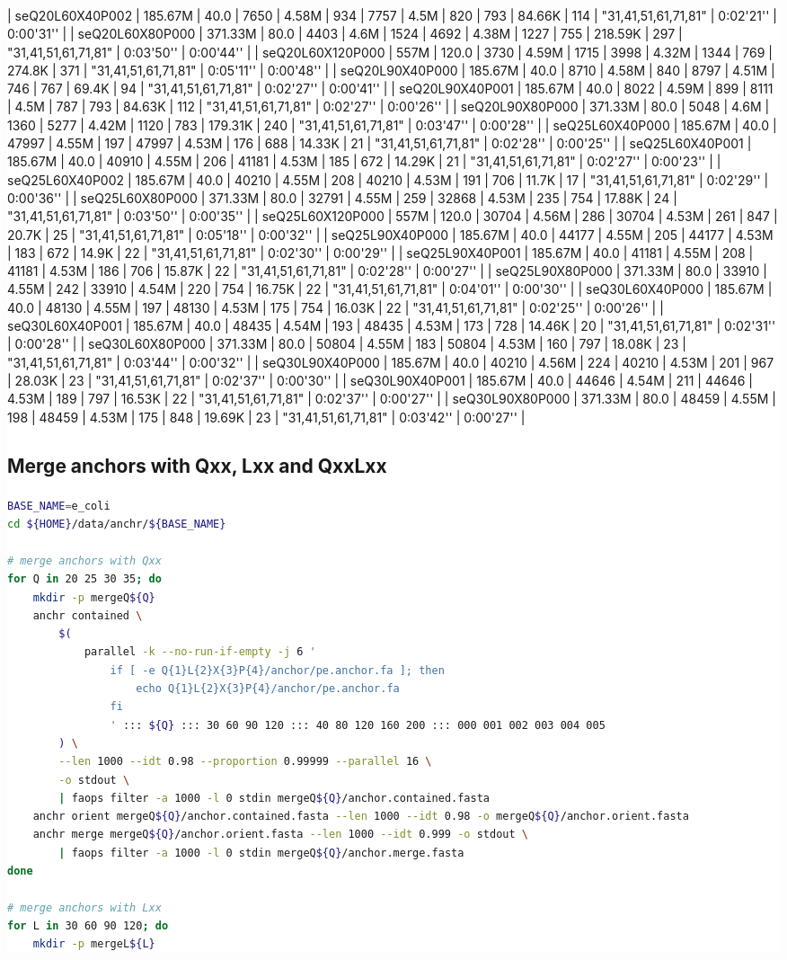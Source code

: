 | seQ20L60X40P002   | 185.67M |   40.0 |  7650 | 4.58M |  934 |      7757 |  4.5M |  820 |       793 |  84.66K |  114 | "31,41,51,61,71,81" | 0:02'21'' | 0:00'31'' |
| seQ20L60X80P000   | 371.33M |   80.0 |  4403 |  4.6M | 1524 |      4692 | 4.38M | 1227 |       755 | 218.59K |  297 | "31,41,51,61,71,81" | 0:03'50'' | 0:00'44'' |
| seQ20L60X120P000  | 557M    |  120.0 |  3730 | 4.59M | 1715 |      3998 | 4.32M | 1344 |       769 |  274.8K |  371 | "31,41,51,61,71,81" | 0:05'11'' | 0:00'48'' |
| seQ20L90X40P000   | 185.67M |   40.0 |  8710 | 4.58M |  840 |      8797 | 4.51M |  746 |       767 |   69.4K |   94 | "31,41,51,61,71,81" | 0:02'27'' | 0:00'41'' |
| seQ20L90X40P001   | 185.67M |   40.0 |  8022 | 4.59M |  899 |      8111 |  4.5M |  787 |       793 |  84.63K |  112 | "31,41,51,61,71,81" | 0:02'27'' | 0:00'26'' |
| seQ20L90X80P000   | 371.33M |   80.0 |  5048 |  4.6M | 1360 |      5277 | 4.42M | 1120 |       783 | 179.31K |  240 | "31,41,51,61,71,81" | 0:03'47'' | 0:00'28'' |
| seQ25L60X40P000   | 185.67M |   40.0 | 47997 | 4.55M |  197 |     47997 | 4.53M |  176 |       688 |  14.33K |   21 | "31,41,51,61,71,81" | 0:02'28'' | 0:00'25'' |
| seQ25L60X40P001   | 185.67M |   40.0 | 40910 | 4.55M |  206 |     41181 | 4.53M |  185 |       672 |  14.29K |   21 | "31,41,51,61,71,81" | 0:02'27'' | 0:00'23'' |
| seQ25L60X40P002   | 185.67M |   40.0 | 40210 | 4.55M |  208 |     40210 | 4.53M |  191 |       706 |   11.7K |   17 | "31,41,51,61,71,81" | 0:02'29'' | 0:00'36'' |
| seQ25L60X80P000   | 371.33M |   80.0 | 32791 | 4.55M |  259 |     32868 | 4.53M |  235 |       754 |  17.88K |   24 | "31,41,51,61,71,81" | 0:03'50'' | 0:00'35'' |
| seQ25L60X120P000  | 557M    |  120.0 | 30704 | 4.56M |  286 |     30704 | 4.53M |  261 |       847 |   20.7K |   25 | "31,41,51,61,71,81" | 0:05'18'' | 0:00'32'' |
| seQ25L90X40P000   | 185.67M |   40.0 | 44177 | 4.55M |  205 |     44177 | 4.53M |  183 |       672 |   14.9K |   22 | "31,41,51,61,71,81" | 0:02'30'' | 0:00'29'' |
| seQ25L90X40P001   | 185.67M |   40.0 | 41181 | 4.55M |  208 |     41181 | 4.53M |  186 |       706 |  15.87K |   22 | "31,41,51,61,71,81" | 0:02'28'' | 0:00'27'' |
| seQ25L90X80P000   | 371.33M |   80.0 | 33910 | 4.55M |  242 |     33910 | 4.54M |  220 |       754 |  16.75K |   22 | "31,41,51,61,71,81" | 0:04'01'' | 0:00'30'' |
| seQ30L60X40P000   | 185.67M |   40.0 | 48130 | 4.55M |  197 |     48130 | 4.53M |  175 |       754 |  16.03K |   22 | "31,41,51,61,71,81" | 0:02'25'' | 0:00'26'' |
| seQ30L60X40P001   | 185.67M |   40.0 | 48435 | 4.54M |  193 |     48435 | 4.53M |  173 |       728 |  14.46K |   20 | "31,41,51,61,71,81" | 0:02'31'' | 0:00'28'' |
| seQ30L60X80P000   | 371.33M |   80.0 | 50804 | 4.55M |  183 |     50804 | 4.53M |  160 |       797 |  18.08K |   23 | "31,41,51,61,71,81" | 0:03'44'' | 0:00'32'' |
| seQ30L90X40P000   | 185.67M |   40.0 | 40210 | 4.56M |  224 |     40210 | 4.53M |  201 |       967 |  28.03K |   23 | "31,41,51,61,71,81" | 0:02'37'' | 0:00'30'' |
| seQ30L90X40P001   | 185.67M |   40.0 | 44646 | 4.54M |  211 |     44646 | 4.53M |  189 |       797 |  16.53K |   22 | "31,41,51,61,71,81" | 0:02'37'' | 0:00'27'' |
| seQ30L90X80P000   | 371.33M |   80.0 | 48459 | 4.55M |  198 |     48459 | 4.53M |  175 |       848 |  19.69K |   23 | "31,41,51,61,71,81" | 0:03'42'' | 0:00'27'' |

## Merge anchors with Qxx, Lxx and QxxLxx

```bash
BASE_NAME=e_coli
cd ${HOME}/data/anchr/${BASE_NAME}

# merge anchors with Qxx
for Q in 20 25 30 35; do
    mkdir -p mergeQ${Q}
    anchr contained \
        $(
            parallel -k --no-run-if-empty -j 6 '
                if [ -e Q{1}L{2}X{3}P{4}/anchor/pe.anchor.fa ]; then
                    echo Q{1}L{2}X{3}P{4}/anchor/pe.anchor.fa
                fi
                ' ::: ${Q} ::: 30 60 90 120 ::: 40 80 120 160 200 ::: 000 001 002 003 004 005
        ) \
        --len 1000 --idt 0.98 --proportion 0.99999 --parallel 16 \
        -o stdout \
        | faops filter -a 1000 -l 0 stdin mergeQ${Q}/anchor.contained.fasta
    anchr orient mergeQ${Q}/anchor.contained.fasta --len 1000 --idt 0.98 -o mergeQ${Q}/anchor.orient.fasta
    anchr merge mergeQ${Q}/anchor.orient.fasta --len 1000 --idt 0.999 -o stdout \
        | faops filter -a 1000 -l 0 stdin mergeQ${Q}/anchor.merge.fasta
done

# merge anchors with Lxx
for L in 30 60 90 120; do
    mkdir -p mergeL${L}
```

[TOC level=1-3]: # " "